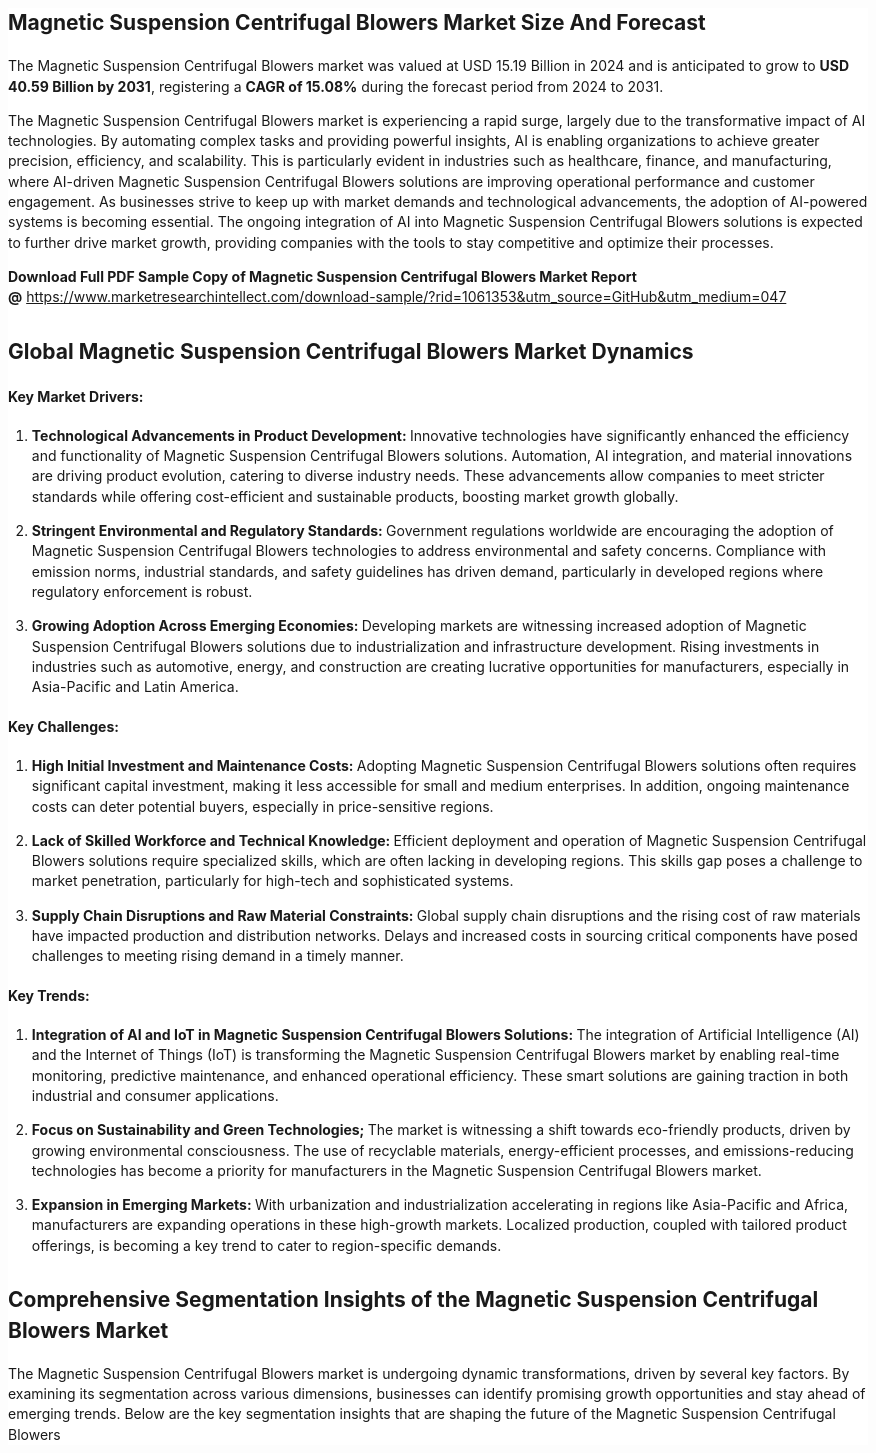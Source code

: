 <h2>Magnetic Suspension Centrifugal Blowers Market Size And Forecast</h2><p>The Magnetic Suspension Centrifugal Blowers market was valued at USD 15.19 Billion in 2024 and is anticipated to grow to <strong>USD 40.59 Billion by 2031</strong>, registering a <strong>CAGR of 15.08%</strong> during the forecast period from 2024 to 2031.</p><p>The Magnetic Suspension Centrifugal Blowers market is experiencing a rapid surge, largely due to the transformative impact of AI technologies. By automating complex tasks and providing powerful insights, AI is enabling organizations to achieve greater precision, efficiency, and scalability. This is particularly evident in industries such as healthcare, finance, and manufacturing, where AI-driven Magnetic Suspension Centrifugal Blowers solutions are improving operational performance and customer engagement. As businesses strive to keep up with market demands and technological advancements, the adoption of AI-powered systems is becoming essential. The ongoing integration of AI into Magnetic Suspension Centrifugal Blowers solutions is expected to further drive market growth, providing companies with the tools to stay competitive and optimize their processes.</p><p><strong>Download Full PDF Sample Copy of Magnetic Suspension Centrifugal Blowers Market Report @</strong>&nbsp;<a href="https://www.marketresearchintellect.com/download-sample/?rid=1061353&amp;utm_source=GitHub&amp;utm_medium=047">https://www.marketresearchintellect.com/download-sample/?rid=1061353&amp;utm_source=GitHub&amp;utm_medium=047</a></p><h2>Global Magnetic Suspension Centrifugal Blowers Market Dynamics</h2><h4><strong>Key Market Drivers:</strong></h4><ol><li><p><strong>Technological Advancements in Product Development:&nbsp;</strong>Innovative technologies have significantly enhanced the efficiency and functionality of Magnetic Suspension Centrifugal Blowers solutions. Automation, AI integration, and material innovations are driving product evolution, catering to diverse industry needs. These advancements allow companies to meet stricter standards while offering cost-efficient and sustainable products, boosting market growth globally.</p></li><li><p><strong>Stringent Environmental and Regulatory Standards:&nbsp;</strong>Government regulations worldwide are encouraging the adoption of Magnetic Suspension Centrifugal Blowers technologies to address environmental and safety concerns. Compliance with emission norms, industrial standards, and safety guidelines has driven demand, particularly in developed regions where regulatory enforcement is robust.</p></li><li><p><strong>Growing Adoption Across Emerging Economies:&nbsp;</strong>Developing markets are witnessing increased adoption of Magnetic Suspension Centrifugal Blowers solutions due to industrialization and infrastructure development. Rising investments in industries such as automotive, energy, and construction are creating lucrative opportunities for manufacturers, especially in Asia-Pacific and Latin America.</p></li></ol><h4><strong>Key Challenges:</strong></h4><ol><li><p><strong>High Initial Investment and Maintenance Costs:&nbsp;</strong>Adopting Magnetic Suspension Centrifugal Blowers solutions often requires significant capital investment, making it less accessible for small and medium enterprises. In addition, ongoing maintenance costs can deter potential buyers, especially in price-sensitive regions.</p></li><li><p><strong>Lack of Skilled Workforce and Technical Knowledge:&nbsp;</strong>Efficient deployment and operation of Magnetic Suspension Centrifugal Blowers solutions require specialized skills, which are often lacking in developing regions. This skills gap poses a challenge to market penetration, particularly for high-tech and sophisticated systems.</p></li><li><p><strong>Supply Chain Disruptions and Raw Material Constraints:&nbsp;</strong>Global supply chain disruptions and the rising cost of raw materials have impacted production and distribution networks. Delays and increased costs in sourcing critical components have posed challenges to meeting rising demand in a timely manner.</p></li></ol><h4><strong>Key Trends:</strong></h4><ol><li><p><strong>Integration of AI and IoT in Magnetic Suspension Centrifugal Blowers Solutions:&nbsp;</strong>The integration of Artificial Intelligence (AI) and the Internet of Things (IoT) is transforming the Magnetic Suspension Centrifugal Blowers market by enabling real-time monitoring, predictive maintenance, and enhanced operational efficiency. These smart solutions are gaining traction in both industrial and consumer applications.</p></li><li><p><strong>Focus on Sustainability and Green Technologies;&nbsp;</strong>The market is witnessing a shift towards eco-friendly products, driven by growing environmental consciousness. The use of recyclable materials, energy-efficient processes, and emissions-reducing technologies has become a priority for manufacturers in the Magnetic Suspension Centrifugal Blowers market.</p></li><li><p><strong>Expansion in Emerging Markets:&nbsp;</strong>With urbanization and industrialization accelerating in regions like Asia-Pacific and Africa, manufacturers are expanding operations in these high-growth markets. Localized production, coupled with tailored product offerings, is becoming a key trend to cater to region-specific demands.</p></li></ol><div class="article-main__content" data-test-id="publishing-text-block"><h2>Comprehensive Segmentation Insights of the Magnetic Suspension Centrifugal Blowers Market</h2><p>The Magnetic Suspension Centrifugal Blowers market is undergoing dynamic transformations, driven by several key factors. By examining its segmentation across various dimensions, businesses can identify promising growth opportunities and stay ahead of emerging trends. Below are the key segmentation insights that are shaping the future of the Magnetic Suspension Centrifugal Blowers